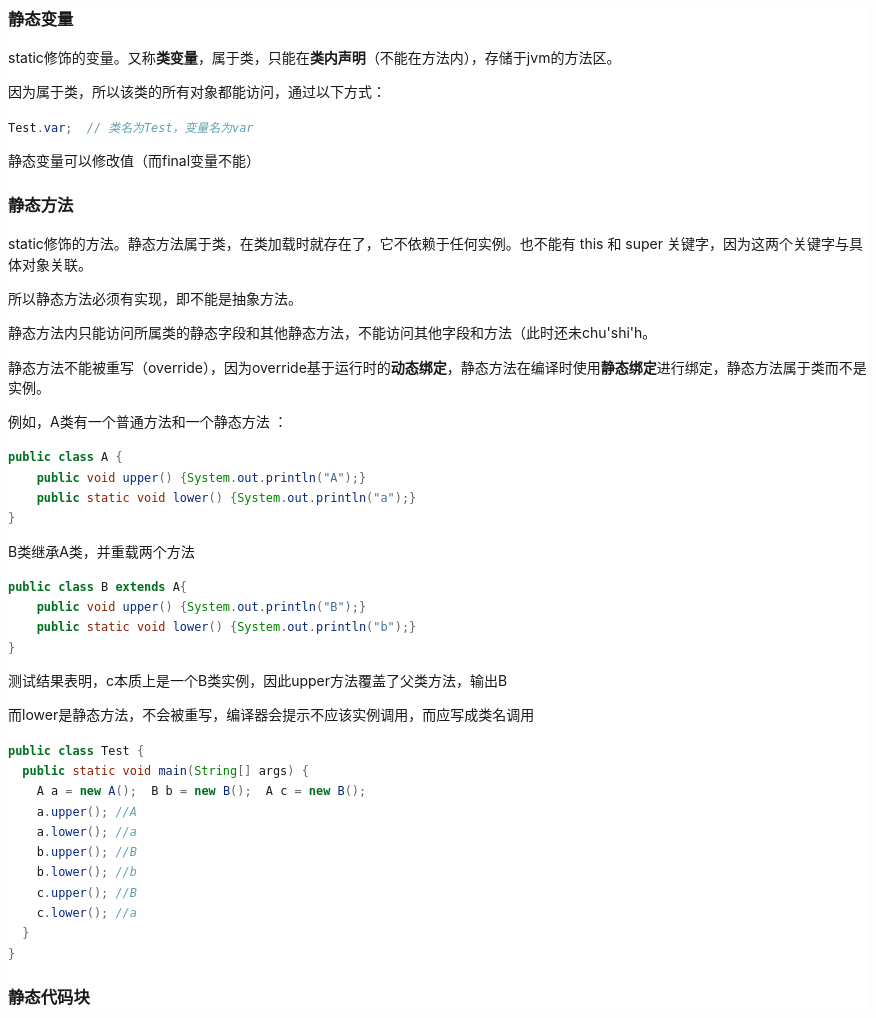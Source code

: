 ### 静态变量

static修饰的变量。又称**类变量**，属于类，只能在**类内声明**（不能在方法内），存储于jvm的方法区。

因为属于类，所以该类的所有对象都能访问，通过以下方式：

```java
Test.var;  // 类名为Test，变量名为var
```

静态变量可以修改值（而final变量不能）

### 静态方法

static修饰的方法。静态方法属于类，在类加载时就存在了，它不依赖于任何实例。也不能有 this 和 super 关键字，因为这两个关键字与具体对象关联。

所以静态方法必须有实现，即不能是抽象方法。

静态方法内只能访问所属类的静态字段和其他静态方法，不能访问其他字段和方法（此时还未chu'shi'h。

静态方法不能被重写（override），因为override基于运行时的**动态绑定**，静态方法在编译时使用**静态绑定**进行绑定，静态方法属于类而不是实例。

例如，A类有一个普通方法和一个静态方法 ：

```java
public class A {
    public void upper() {System.out.println("A");}
    public static void lower() {System.out.println("a");}
}
```

B类继承A类，并重载两个方法

```java
public class B extends A{
    public void upper() {System.out.println("B");}
    public static void lower() {System.out.println("b");}
}
```

测试结果表明，c本质上是一个B类实例，因此upper方法覆盖了父类方法，输出B

而lower是静态方法，不会被重写，编译器会提示不应该实例调用，而应写成类名调用

```java
public class Test {
  public static void main(String[] args) {
    A a = new A();  B b = new B();  A c = new B();
    a.upper(); //A
    a.lower(); //a
    b.upper(); //B
    b.lower(); //b
    c.upper(); //B
    c.lower(); //a
  }
}
```

### 静态代码块

